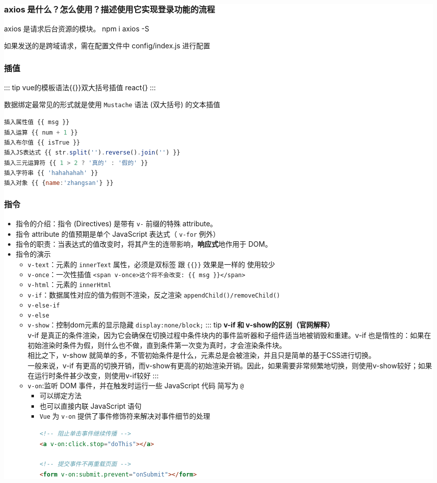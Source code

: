 ### axios 是什么？怎么使用？描述使用它实现登录功能的流程

axios 是请求后台资源的模块。 npm i axios -S

如果发送的是跨域请求，需在配置文件中 config/index.js 进行配置


### 插值

::: tip
vue的模板语法{{}}双大括号插值 react{}
:::

数据绑定最常见的形式就是使用 `Mustache` 语法 (双大括号) 的文本插值

```javascript
插入属性值 {{ msg }}
插入运算 {{ num + 1 }}
插入布尔值 {{ isTrue }}
插入JS表达式 {{ str.split('').reverse().join('') }}
插入三元运算符 {{ 1 > 2 ? '真的' : '假的' }}
插入字符串 {{ 'hahahahah' }}
插入对象 {{ {name:'zhangsan'} }}
```

### 指令

- 指令的介绍：指令 (Directives) 是带有 `v-` 前缀的特殊 attribute。
- 指令 attribute 的值预期是单个 JavaScript 表达式（ `v-for` 例外）
- 指令的职责：当表达式的值改变时，将其产生的连带影响，**响应式**地作用于 DOM。
- 指令的演示
  - `v-text`：元素的 `innerText` 属性，必须是双标签 跟 `{{}}` 效果是一样的 使用较少
  - `v-once`：一次性插值 `<span v-once>这个将不会改变: {{ msg }}</span>`
  - `v-html`：元素的 `innerHtml`
  - `v-if`：数据属性对应的值为假则不渲染，反之渲染 `appendChild()/removeChild()`
  - `v-else-if`
  - `v-else`
  - `v-show`：控制dom元素的显示隐藏 `display:none/block;`
    ::: tip
    **v-if 和 v-show的区别（官网解释）**   
    v-if 是真正的条件渲染，因为它会确保在切换过程中条件块内的事件监听器和子组件适当地被销毁和重建。v-if 也是惰性的：如果在初始渲染时条件为假，则什么也不做，直到条件第一次变为真时，才会渲染条件块。  
    相比之下，v-show 就简单的多，不管初始条件是什么，元素总是会被渲染，并且只是简单的基于CSS进行切换。  
    一般来说，v-if 有更高的切换开销，而v-show有更高的初始渲染开销。因此，如果需要非常频繁地切换，则使用v-show较好；如果在运行时条件甚少改变，则使用v-if较好
    :::
  - `v-on`:监听 DOM 事件，并在触发时运行一些 JavaScript 代码  简写为 `@`
    - 可以绑定方法
    - 也可以直接内联 JavaScript 语句
    - `Vue` 为 `v-on` 提供了事件修饰符来解决对事件细节的处理
      ```html
      <!-- 阻止单击事件继续传播 -->
      <a v-on:click.stop="doThis"></a>
      
      <!-- 提交事件不再重载页面 -->
      <form v-on:submit.prevent="onSubmit"></form>
      